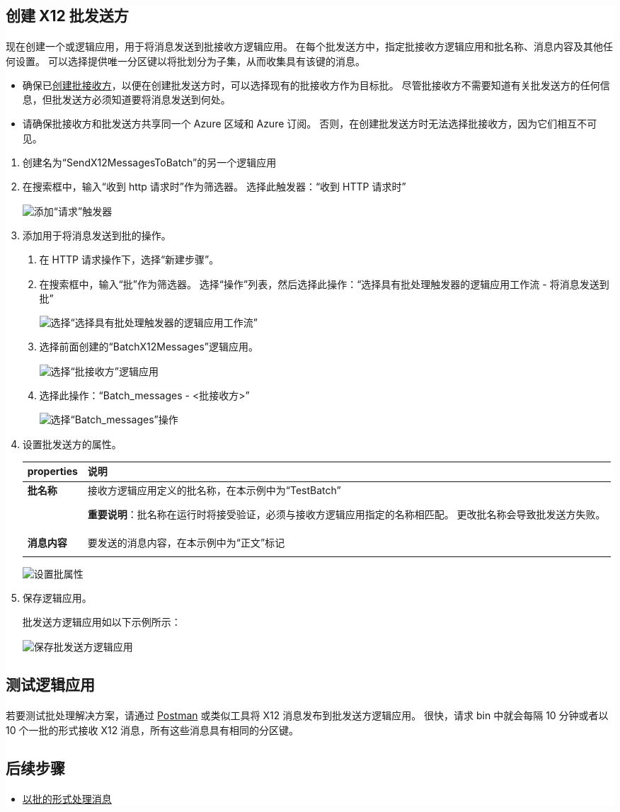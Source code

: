 ## <a name="create-x12-batch-sender"></a>创建 X12 批发送方

现在创建一个或逻辑应用，用于将消息发送到批接收方逻辑应用。 在每个批发送方中，指定批接收方逻辑应用和批名称、消息内容及其他任何设置。 可以选择提供唯一分区键以将批划分为子集，从而收集具有该键的消息。 

* 确保已[创建批接收方](#receiver)，以便在创建批发送方时，可以选择现有的批接收方作为目标批。 尽管批接收方不需要知道有关批发送方的任何信息，但批发送方必须知道要将消息发送到何处。 

* 请确保批接收方和批发送方共享同一个 Azure 区域和 Azure 订阅。  否则，在创建批发送方时无法选择批接收方，因为它们相互不可见。

1. 创建名为“SendX12MessagesToBatch”的另一个逻辑应用 

2. 在搜索框中，输入“收到 http 请求时”作为筛选器。 选择此触发器：“收到 HTTP 请求时”  

    ![添加“请求”触发器](./media/logic-apps-scenario-EDI-send-batch-messages/add-request-trigger-sender.png)

3. 添加用于将消息发送到批的操作。

    1. 在 HTTP 请求操作下，选择“新建步骤”。 

    2. 在搜索框中，输入“批”作为筛选器。 
    选择“操作”列表，然后选择此操作：“选择具有批处理触发器的逻辑应用工作流 - 将消息发送到批”  

        ![选择“选择具有批处理触发器的逻辑应用工作流”](./media/logic-apps-scenario-EDI-send-batch-messages/batch-sender-select-batch-trigger.png)

    3. 选择前面创建的“BatchX12Messages”逻辑应用。

        ![选择“批接收方”逻辑应用](./media/logic-apps-scenario-EDI-send-batch-messages/batch-sender-select-batch-receiver.png)

    4. 选择此操作：“Batch_messages - <批接收方>”

        ![选择“Batch_messages”操作](./media/logic-apps-scenario-EDI-send-batch-messages/batch-sender-select-batch-messages-action.png)

4. 设置批发送方的属性。

    | properties | 说明 | 
    |----------|-------------| 
    | **批名称** | 接收方逻辑应用定义的批名称，在本示例中为“TestBatch” <p>**重要说明**：批名称在运行时将接受验证，必须与接收方逻辑应用指定的名称相匹配。 更改批名称会导致批发送方失败。 | 
    | **消息内容** | 要发送的消息内容，在本示例中为“正文”标记  | 
    ||| 

    ![设置批属性](./media/logic-apps-scenario-EDI-send-batch-messages/batch-sender-set-batch-properties.png)

5. 保存逻辑应用。 

    批发送方逻辑应用如以下示例所示：

    ![保存批发送方逻辑应用](./media/logic-apps-scenario-EDI-send-batch-messages/batch-sender-finished.png)

## <a name="test-your-logic-apps"></a>测试逻辑应用

若要测试批处理解决方案，请通过 [Postman](https://www.getpostman.com/postman) 或类似工具将 X12 消息发布到批发送方逻辑应用。 很快，请求 bin 中就会每隔 10 分钟或者以 10 个一批的形式接收 X12 消息，所有这些消息具有相同的分区键。

## <a name="next-steps"></a>后续步骤

* [以批的形式处理消息](../logic-apps/logic-apps-batch-process-send-receive-messages.md)


